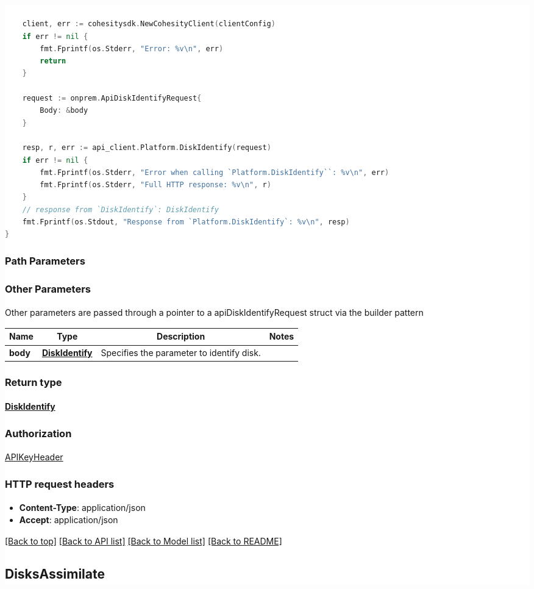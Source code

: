 ```go

    client, err := cohesitysdk.NewCohesityClient(clientConfig)
    if err != nil {
        fmt.Fprintf(os.Stderr, "Error: %v\n", err)
        return
    }

    request := onprem.ApiDiskIdentifyRequest{
        Body: &body
    }

    resp, r, err := api_client.Platform.DiskIdentify(request)
    if err != nil {
        fmt.Fprintf(os.Stderr, "Error when calling `Platform.DiskIdentify``: %v\n", err)
        fmt.Fprintf(os.Stderr, "Full HTTP response: %v\n", r)
    }
    // response from `DiskIdentify`: DiskIdentify
    fmt.Fprintf(os.Stdout, "Response from `Platform.DiskIdentify`: %v\n", resp)
}
```

### Path Parameters



### Other Parameters

Other parameters are passed through a pointer to a apiDiskIdentifyRequest struct via the builder pattern


Name | Type | Description  | Notes
------------- | ------------- | ------------- | -------------
 **body** | [**DiskIdentify**](DiskIdentify.md) | Specifies the parameter to identify disk. | 

### Return type

[**DiskIdentify**](DiskIdentify.md)

### Authorization

[APIKeyHeader](../README.md#APIKeyHeader)

### HTTP request headers

- **Content-Type**: application/json
- **Accept**: application/json

[[Back to top]](#) [[Back to API list]](../README.md#documentation-for-api-endpoints)
[[Back to Model list]](../README.md#documentation-for-models)
[[Back to README]](../README.md)


## DisksAssimilate
